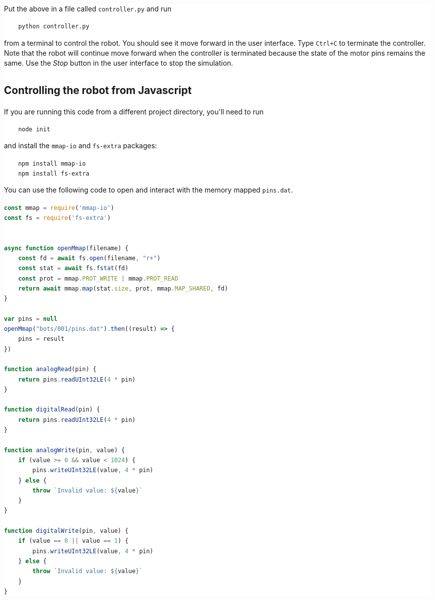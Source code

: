 Put the above in a file called `controller.py` and run

```sh
    python controller.py 
```

from a terminal to control the robot. You should see it move forward in the user interface. Type `Ctrl+C` to terminate the controller. Note that the robot will continue move forward when the controller is terminated because the state of the motor pins remains the same. Use the *Stop* button in the user interface to stop the simulation.

## Controlling the robot from Javascript

If you are running this code from a different project directory, you'll need to run 
```sh
    node init
```
and install the `mmap-io` and `fs-extra` packages:

```sh
    npm install mmap-io
    npm install fs-extra
```

You can use the following code to open and interact with the memory mapped `pins.dat`.

```javascript
const mmap = require('mmap-io')
const fs = require('fs-extra')


async function openMmap(filename) {
    const fd = await fs.open(filename, "r+")
    const stat = await fs.fstat(fd)
    const prot = mmap.PROT_WRITE | mmap.PROT_READ
    return await mmap.map(stat.size, prot, mmap.MAP_SHARED, fd)
}

var pins = null
openMmap("bots/001/pins.dat").then((result) => {
    pins = result
})

function analogRead(pin) {
    return pins.readUInt32LE(4 * pin)
}

function digitalRead(pin) {
    return pins.readUInt32LE(4 * pin)
}

function analogWrite(pin, value) {
    if (value >= 0 && value < 1024) {
        pins.writeUInt32LE(value, 4 * pin)
    } else {
        throw `Invalid value: ${value}`
    }
}

function digitalWrite(pin, value) {
    if (value == 0 || value == 1) {
        pins.writeUInt32LE(value, 4 * pin)
    } else {
        throw `Invalid value: ${value}`
    }
}
```
